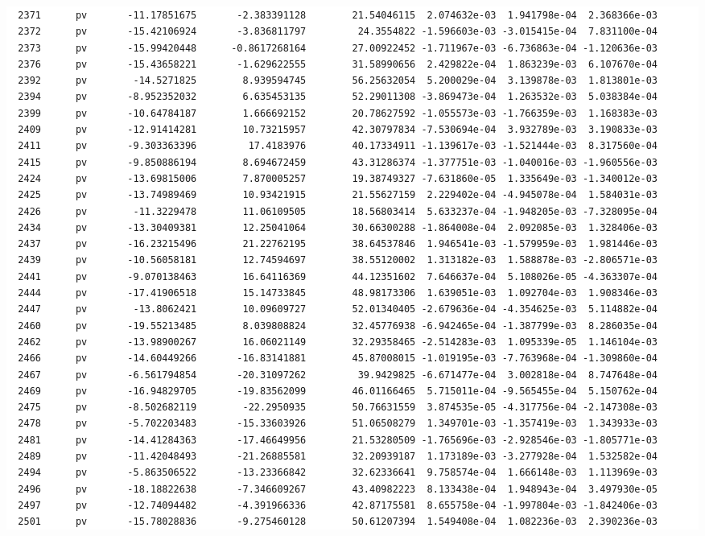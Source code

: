      2371      pv       -11.17851675       -2.383391128        21.54046115  2.074632e-03  1.941798e-04  2.368366e-03
      2372      pv       -15.42106924       -3.836811797         24.3554822 -1.596603e-03 -3.015415e-04  7.831100e-04
      2373      pv       -15.99420448      -0.8617268164        27.00922452 -1.711967e-03 -6.736863e-04 -1.120636e-03
      2376      pv       -15.43658221       -1.629622555        31.58990656  2.429822e-04  1.863239e-03  6.107670e-04
      2392      pv        -14.5271825        8.939594745        56.25632054  5.200029e-04  3.139878e-03  1.813801e-03
      2394      pv       -8.952352032        6.635453135        52.29011308 -3.869473e-04  1.263532e-03  5.038384e-04
      2399      pv       -10.64784187        1.666692152        20.78627592 -1.055573e-03 -1.766359e-03  1.168383e-03
      2409      pv       -12.91414281        10.73215957        42.30797834 -7.530694e-04  3.932789e-03  3.190833e-03
      2411      pv       -9.303363396         17.4183976        40.17334911 -1.139617e-03 -1.521444e-03  8.317560e-04
      2415      pv       -9.850886194        8.694672459        43.31286374 -1.377751e-03 -1.040016e-03 -1.960556e-03
      2424      pv       -13.69815006        7.870005257        19.38749327 -7.631860e-05  1.335649e-03 -1.340012e-03
      2425      pv       -13.74989469        10.93421915        21.55627159  2.229402e-04 -4.945078e-04  1.584031e-03
      2426      pv        -11.3229478        11.06109505        18.56803414  5.633237e-04 -1.948205e-03 -7.328095e-04
      2434      pv       -13.30409381        12.25041064        30.66300288 -1.864008e-04  2.092085e-03  1.328406e-03
      2437      pv       -16.23215496        21.22762195        38.64537846  1.946541e-03 -1.579959e-03  1.981446e-03
      2439      pv       -10.56058181        12.74594697        38.55120002  1.313182e-03  1.588878e-03 -2.806571e-03
      2441      pv       -9.070138463        16.64116369        44.12351602  7.646637e-04  5.108026e-05 -4.363307e-04
      2444      pv       -17.41906518        15.14733845        48.98173306  1.639051e-03  1.092704e-03  1.908346e-03
      2447      pv        -13.8062421        10.09609727        52.01340405 -2.679636e-04 -4.354625e-03  5.114882e-04
      2460      pv       -19.55213485        8.039808824        32.45776938 -6.942465e-04 -1.387799e-03  8.286035e-04
      2462      pv       -13.98900267        16.06021149        32.29358465 -2.514283e-03  1.095339e-05  1.146104e-03
      2466      pv       -14.60449266       -16.83141881        45.87008015 -1.019195e-03 -7.763968e-04 -1.309860e-04
      2467      pv       -6.561794854       -20.31097262         39.9429825 -6.671477e-04  3.002818e-04  8.747648e-04
      2469      pv       -16.94829705       -19.83562099        46.01166465  5.715011e-04 -9.565455e-04  5.150762e-04
      2475      pv       -8.502682119        -22.2950935        50.76631559  3.874535e-05 -4.317756e-04 -2.147308e-03
      2478      pv       -5.702203483       -15.33603926        51.06508279  1.349701e-03 -1.357419e-03  1.343933e-03
      2481      pv       -14.41284363       -17.46649956        21.53280509 -1.765696e-03 -2.928546e-03 -1.805771e-03
      2489      pv       -11.42048493       -21.26885581        32.20939187  1.173189e-03 -3.277928e-04  1.532582e-04
      2494      pv       -5.863506522       -13.23366842        32.62336641  9.758574e-04  1.666148e-03  1.113969e-03
      2496      pv       -18.18822638       -7.346609267        43.40982223  8.133438e-04  1.948943e-04  3.497930e-05
      2497      pv       -12.74094482       -4.391966336        42.87175581  8.655758e-04 -1.997804e-03 -1.842406e-03
      2501      pv       -15.78028836       -9.275460128        50.61207394  1.549408e-04  1.082236e-03  2.390236e-03